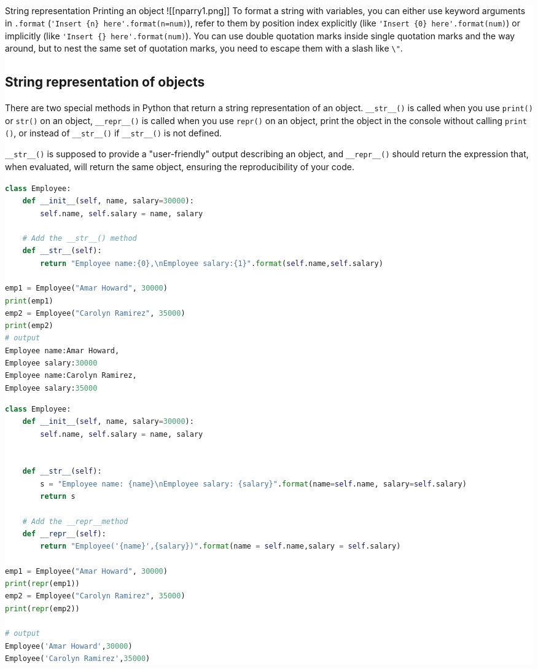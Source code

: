 String representation
Printing an object
![[nparry1.png]]
To format a string with variables, you can either use keyword arguments in `.format` (`'Insert {n} here'.format(n=num)`),
refer to them by position index explicitly (like `'Insert {0} here'.format(num)`) or implicitly (like `'Insert {} here'.format(num)`). You can use double quotation marks inside single quotation marks and the way around, but to nest the same set of quotation marks, you need to escape them with a slash like `\"`.

## String representation of objects

There are two special methods in Python that return a string representation of an object. `__str__()` is called when you use `print()` or `str()` on an object,
`__repr__()` is called when you use `repr()` on an object, print the object in the console without calling `print()`, or instead of `__str__()` if `__str__()` is not defined.

`__str__()` is supposed to provide a "user-friendly" output describing an object, and `__repr__()` should return the expression that, when evaluated, will return the same object, ensuring the reproducibility of your code.
```python
class Employee:
    def __init__(self, name, salary=30000):
        self.name, self.salary = name, salary
            
    # Add the __str__() method
    def __str__(self):
        return "Employee name:{0},\nEmployee salary:{1}".format(self.name,self.salary)

emp1 = Employee("Amar Howard", 30000)
print(emp1)
emp2 = Employee("Carolyn Ramirez", 35000)
print(emp2)
# output
Employee name:Amar Howard, 
Employee salary:30000 
Employee name:Carolyn Ramirez, 
Employee salary:35000
```

```python
class Employee:
    def __init__(self, name, salary=30000):
        self.name, self.salary = name, salary
      

    def __str__(self):
        s = "Employee name: {name}\nEmployee salary: {salary}".format(name=self.name, salary=self.salary)      
        return s
      
    # Add the __repr__method  
    def __repr__(self):
        return "Employee('{name}',{salary})".format(name = self.name,salary = self.salary)   

emp1 = Employee("Amar Howard", 30000)
print(repr(emp1))
emp2 = Employee("Carolyn Ramirez", 35000)
print(repr(emp2))

# output
Employee('Amar Howard',30000) 
Employee('Carolyn Ramirez',35000)
```

